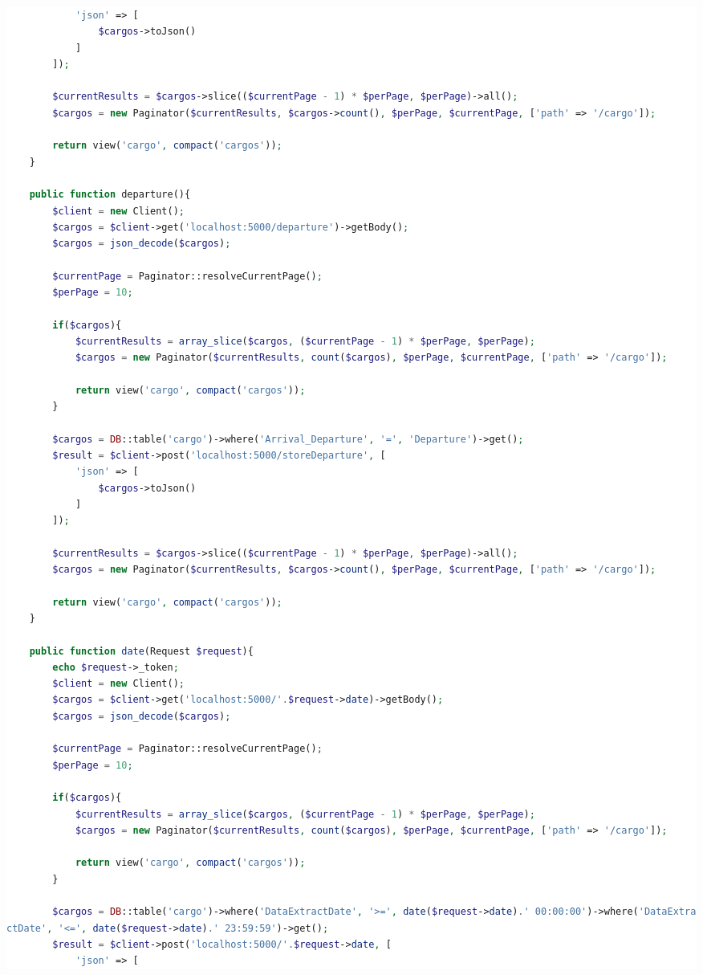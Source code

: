 ```php
            'json' => [
                $cargos->toJson()
            ]
        ]); 

        $currentResults = $cargos->slice(($currentPage - 1) * $perPage, $perPage)->all();
        $cargos = new Paginator($currentResults, $cargos->count(), $perPage, $currentPage, ['path' => '/cargo']);
        
        return view('cargo', compact('cargos'));
    }

    public function departure(){
        $client = new Client();
        $cargos = $client->get('localhost:5000/departure')->getBody();
        $cargos = json_decode($cargos);

        $currentPage = Paginator::resolveCurrentPage();
        $perPage = 10;

        if($cargos){
            $currentResults = array_slice($cargos, ($currentPage - 1) * $perPage, $perPage);
            $cargos = new Paginator($currentResults, count($cargos), $perPage, $currentPage, ['path' => '/cargo']);

            return view('cargo', compact('cargos'));
        }

        $cargos = DB::table('cargo')->where('Arrival_Departure', '=', 'Departure')->get();
        $result = $client->post('localhost:5000/storeDeparture', [
            'json' => [
                $cargos->toJson()
            ]
        ]); 

        $currentResults = $cargos->slice(($currentPage - 1) * $perPage, $perPage)->all();
        $cargos = new Paginator($currentResults, $cargos->count(), $perPage, $currentPage, ['path' => '/cargo']);
        
        return view('cargo', compact('cargos'));
    }

    public function date(Request $request){
        echo $request->_token;
        $client = new Client();
        $cargos = $client->get('localhost:5000/'.$request->date)->getBody();
        $cargos = json_decode($cargos);

        $currentPage = Paginator::resolveCurrentPage();
        $perPage = 10;

        if($cargos){
            $currentResults = array_slice($cargos, ($currentPage - 1) * $perPage, $perPage);
            $cargos = new Paginator($currentResults, count($cargos), $perPage, $currentPage, ['path' => '/cargo']);

            return view('cargo', compact('cargos'));
        }

        $cargos = DB::table('cargo')->where('DataExtractDate', '>=', date($request->date).' 00:00:00')->where('DataExtractDate', '<=', date($request->date).' 23:59:59')->get();
        $result = $client->post('localhost:5000/'.$request->date, [
            'json' => [
```